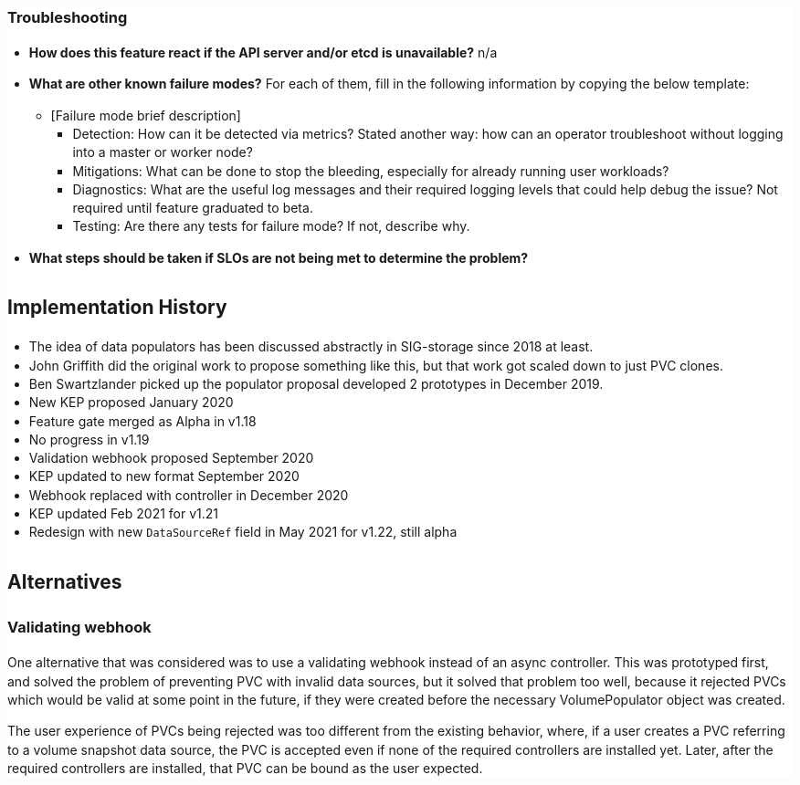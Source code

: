 ### Troubleshooting

* **How does this feature react if the API server and/or etcd is unavailable?**
  n/a
  
* **What are other known failure modes?**
  For each of them, fill in the following information by copying the below template:
  - [Failure mode brief description]
    - Detection: How can it be detected via metrics? Stated another way:
      how can an operator troubleshoot without logging into a master or worker node?
    - Mitigations: What can be done to stop the bleeding, especially for already
      running user workloads?
    - Diagnostics: What are the useful log messages and their required logging
      levels that could help debug the issue?
      Not required until feature graduated to beta.
    - Testing: Are there any tests for failure mode? If not, describe why.

* **What steps should be taken if SLOs are not being met to determine the problem?**

[supported limits]: https://git.k8s.io/community//sig-scalability/configs-and-limits/thresholds.md
[existing SLIs/SLOs]: https://git.k8s.io/community/sig-scalability/slos/slos.md#kubernetes-slisslos

## Implementation History

- The idea of data populators has been discussed abstractly in SIG-storage
  since 2018 at least.
- John Griffith did the original work to propose something like this, but
  that work got scaled down to just PVC clones.
- Ben Swartzlander picked up the populator proposal developed 2 prototypes
  in December 2019.
- New KEP proposed January 2020
- Feature gate merged as Alpha in v1.18
- No progress in v1.19
- Validation webhook proposed September 2020
- KEP updated to new format September 2020
- Webhook replaced with controller in December 2020
- KEP updated Feb 2021 for v1.21
- Redesign with new `DataSourceRef` field in May 2021 for v1.22, still alpha

## Alternatives

### Validating webhook

One alternative that was considered was to use a validating webhook instead of
an async controller. This was prototyped first, and solved the problem of
preventing PVC with invalid data sources, but it solved that problem too well,
because it rejected PVCs which would be valid at some point in the future, if
they were created before the necessary VolumePopulator object was created.

The user experience of PVCs being rejected was too different from the existing
behavior, where, if a user creates a PVC referring to a volume snapshot data
source, the PVC is accepted even if none of the required controllers are
installed yet. Later, after the required controllers are installed, that PVC
can be bound as the user expected.


[kubernetes.io]: https://kubernetes.io/
[kubernetes/enhancements]: https://github.com/kubernetes/enhancements/issues
[kubernetes/kubernetes]: https://github.com/kubernetes/kubernetes
[kubernetes/website]: https://github.com/kubernetes/website